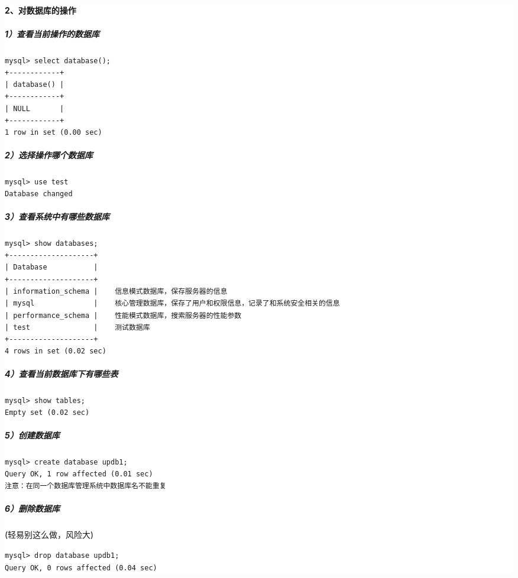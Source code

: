 #### 2、对数据库的操作

##### 1）查看当前操作的数据库

```mysql
mysql> select database();
+------------+
| database() |
+------------+
| NULL       |
+------------+
1 row in set (0.00 sec)
```

##### 2）选择操作哪个数据库

```mysql
mysql> use test
Database changed
```

##### 3）查看系统中有哪些数据库

```mysql
mysql> show databases;
+--------------------+
| Database           |
+--------------------+
| information_schema |    信息模式数据库，保存服务器的信息
| mysql              |    核心管理数据库，保存了用户和权限信息，记录了和系统安全相关的信息
| performance_schema |    性能模式数据库，搜索服务器的性能参数
| test               |    测试数据库
+--------------------+
4 rows in set (0.02 sec)
```

##### 4）查看当前数据库下有哪些表

```mysql
mysql> show tables;
Empty set (0.02 sec)
```

##### 5）创建数据库

```mysql
mysql> create database updb1;
Query OK, 1 row affected (0.01 sec)
注意：在同一个数据库管理系统中数据库名不能重复
```

##### 6）删除数据库

(轻易别这么做，风险大)

```mysql
mysql> drop database updb1;
Query OK, 0 rows affected (0.04 sec)
```
